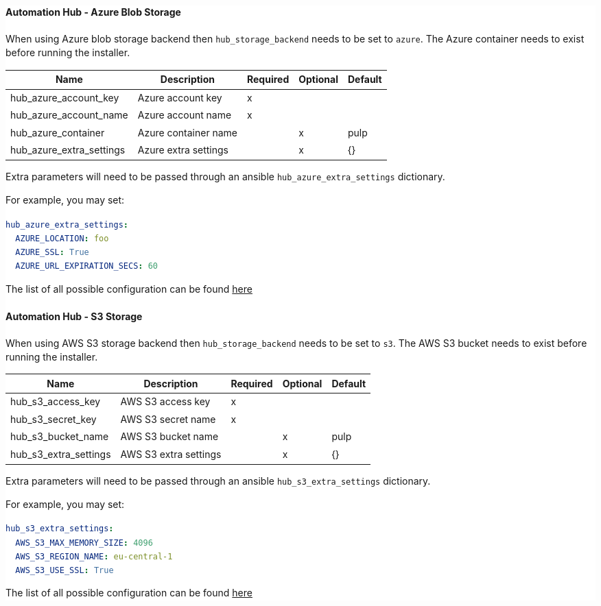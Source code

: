 #### Automation Hub - Azure Blob Storage

When using Azure blob storage backend then `hub_storage_backend` needs to be set to `azure`.
The Azure container needs to exist before running the installer.

| Name                     | Description          | Required | Optional | Default |
| ------------------------ | -------------------- | -------- | -------- | ------- |
| hub_azure_account_key    | Azure account key    |    x     |          |         |
| hub_azure_account_name   | Azure account name   |    x     |          |         |
| hub_azure_container      | Azure container name |          |    x     | pulp    |
| hub_azure_extra_settings | Azure extra settings |          |    x     | {}      |

Extra parameters will need to be passed through an ansible `hub_azure_extra_settings` dictionary.

For example, you may set:

```yaml
hub_azure_extra_settings:
  AZURE_LOCATION: foo
  AZURE_SSL: True
  AZURE_URL_EXPIRATION_SECS: 60
```

The list of all possible configuration can be found [here](https://django-storages.readthedocs.io/en/latest/backends/azure.html#settings)

#### Automation Hub - S3 Storage

When using AWS S3 storage backend then `hub_storage_backend` needs to be set to `s3`.
The AWS S3 bucket needs to exist before running the installer.

| Name                  | Description           | Required | Optional | Default |
| --------------------- | --------------------- | -------- | -------- | ------- |
| hub_s3_access_key     | AWS S3 access key     |    x     |          |         |
| hub_s3_secret_key     | AWS S3 secret name    |    x     |          |         |
| hub_s3_bucket_name    | AWS S3 bucket name    |          |    x     | pulp    |
| hub_s3_extra_settings | AWS S3 extra settings |          |    x     | {}      |

Extra parameters will need to be passed through an ansible `hub_s3_extra_settings` dictionary.

For example, you may set:

```yaml
hub_s3_extra_settings:
  AWS_S3_MAX_MEMORY_SIZE: 4096
  AWS_S3_REGION_NAME: eu-central-1
  AWS_S3_USE_SSL: True
```

The list of all possible configuration can be found [here](https://django-storages.readthedocs.io/en/latest/backends/amazon-S3.html#settings)
